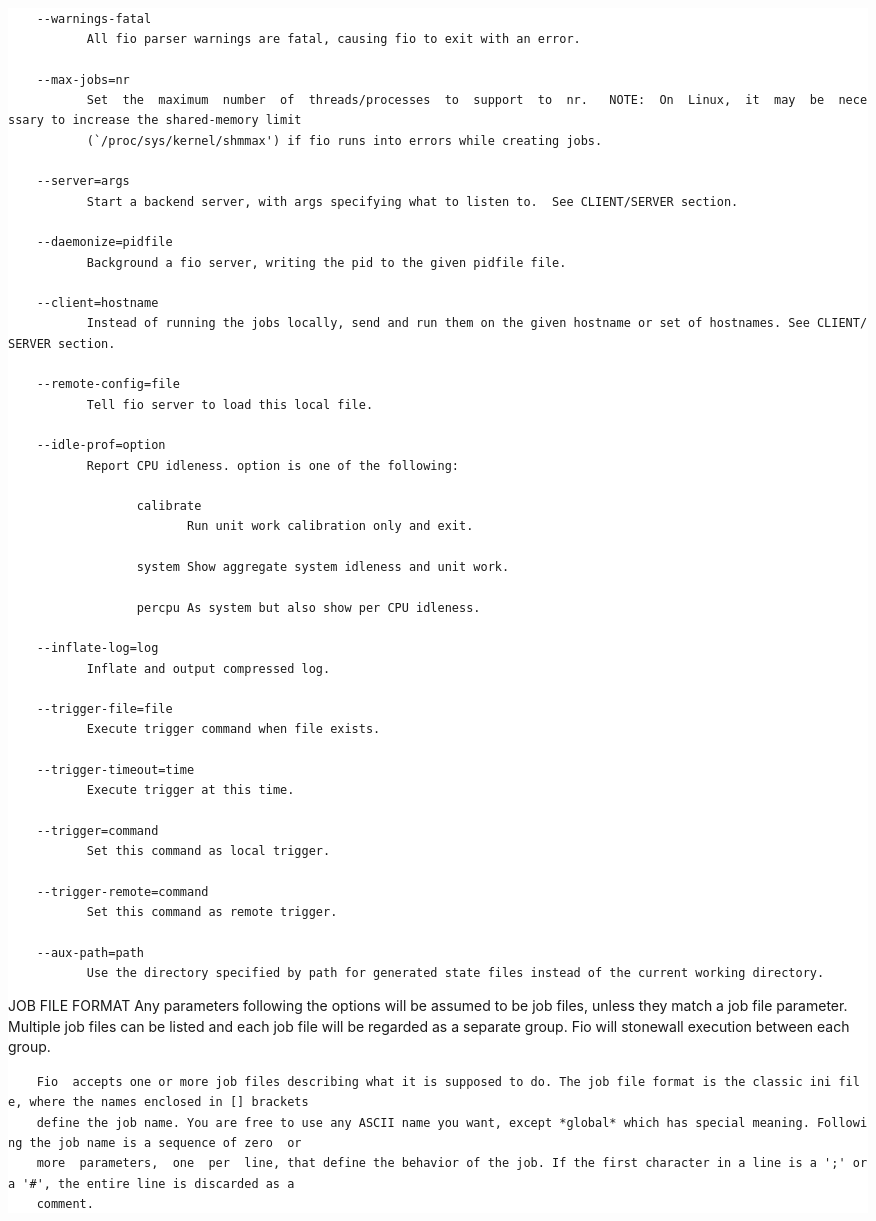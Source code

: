         --warnings-fatal
               All fio parser warnings are fatal, causing fio to exit with an error.
 
        --max-jobs=nr
               Set  the  maximum  number  of  threads/processes  to  support  to  nr.   NOTE:  On  Linux,  it  may  be  necessary to increase the shared-memory limit
               (`/proc/sys/kernel/shmmax') if fio runs into errors while creating jobs.
 
        --server=args
               Start a backend server, with args specifying what to listen to.  See CLIENT/SERVER section.
 
        --daemonize=pidfile
               Background a fio server, writing the pid to the given pidfile file.
 
        --client=hostname
               Instead of running the jobs locally, send and run them on the given hostname or set of hostnames. See CLIENT/SERVER section.
 
        --remote-config=file
               Tell fio server to load this local file.
 
        --idle-prof=option
               Report CPU idleness. option is one of the following:
 
                      calibrate
                             Run unit work calibration only and exit.
 
                      system Show aggregate system idleness and unit work.
 
                      percpu As system but also show per CPU idleness.
 
        --inflate-log=log
               Inflate and output compressed log.
 
        --trigger-file=file
               Execute trigger command when file exists.
 
        --trigger-timeout=time
               Execute trigger at this time.
 
        --trigger=command
               Set this command as local trigger.
 
        --trigger-remote=command
               Set this command as remote trigger.
 
        --aux-path=path
               Use the directory specified by path for generated state files instead of the current working directory.
 
 JOB FILE FORMAT
        Any parameters following the options will be assumed to be job files, unless they match a job file parameter. Multiple job files can be listed and  each  job
        file will be regarded as a separate group. Fio will stonewall execution between each group.
 
        Fio  accepts one or more job files describing what it is supposed to do. The job file format is the classic ini file, where the names enclosed in [] brackets
        define the job name. You are free to use any ASCII name you want, except *global* which has special meaning. Following the job name is a sequence of zero  or
        more  parameters,  one  per  line, that define the behavior of the job. If the first character in a line is a ';' or a '#', the entire line is discarded as a
        comment.
 